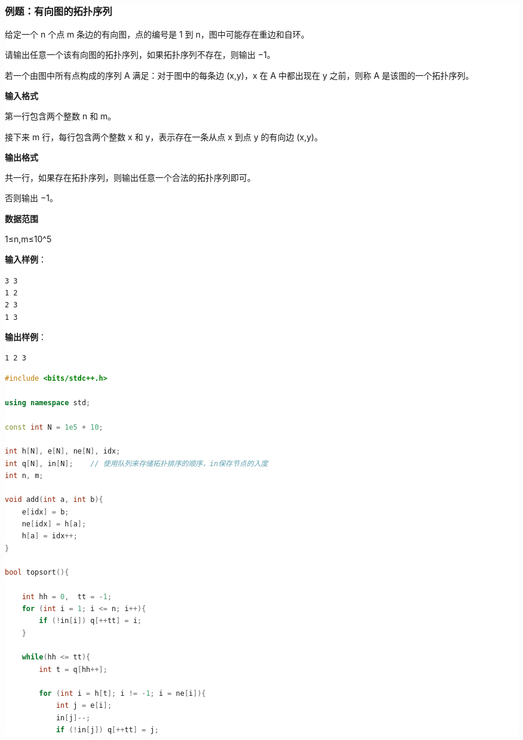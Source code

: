

### 例题：有向图的拓扑序列

给定一个 n 个点 m 条边的有向图，点的编号是 1 到 n，图中可能存在重边和自环。

请输出任意一个该有向图的拓扑序列，如果拓扑序列不存在，则输出 −1。

若一个由图中所有点构成的序列 A 满足：对于图中的每条边 (x,y)，x 在 A 中都出现在 y 之前，则称 A 是该图的一个拓扑序列。

**输入格式**

第一行包含两个整数 n 和 m。

接下来 m 行，每行包含两个整数 x 和 y，表示存在一条从点 x 到点 y 的有向边 (x,y)。

**输出格式**

共一行，如果存在拓扑序列，则输出任意一个合法的拓扑序列即可。

否则输出 −1。

**数据范围**

1≤n,m≤10^5

**输入样例**：

```
3 3
1 2
2 3
1 3
```

**输出样例**：

```
1 2 3
```

```c++
#include <bits/stdc++.h>

using namespace std;

const int N = 1e5 + 10;

int h[N], e[N], ne[N], idx;
int q[N], in[N];	// 使用队列来存储拓扑排序的顺序，in保存节点的入度
int n, m;

void add(int a, int b){
    e[idx] = b;
    ne[idx] = h[a];
    h[a] = idx++;
}

bool topsort(){
    
    int hh = 0,  tt = -1;
    for (int i = 1; i <= n; i++){
        if (!in[i]) q[++tt] = i;
    }
    
    while(hh <= tt){
        int t = q[hh++];
        
        for (int i = h[t]; i != -1; i = ne[i]){
            int j = e[i];
            in[j]--;
            if (!in[j]) q[++tt] = j;
```